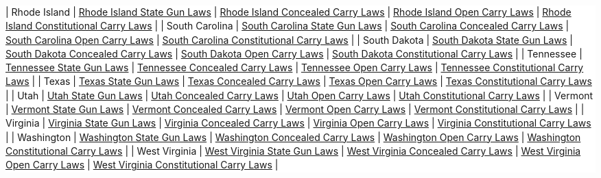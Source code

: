 | Rhode Island | [Rhode Island State Gun Laws](https://github.com/universityofguns/laws/blob/main/state-gun-laws/Rhode-Island-Gun-Laws.md) | [Rhode Island Concealed Carry Laws](https://github.com/universityofguns/laws/blob/main/concealed-carry-laws/Rhode-Island-Concealed-Carry.md) | [Rhode Island Open Carry Laws](https://github.com/universityofguns/laws/blob/main/open-carry-laws/Rhode-Island-Open-Carry-Laws.md) | [Rhode Island Constitutional Carry Laws](https://github.com/universityofguns/laws/blob/main/constitutional-carry-laws/Rhode-Island-Constitutional-Carry-Laws.md) |
| South Carolina | [South Carolina State Gun Laws](https://github.com/universityofguns/laws/blob/main/state-gun-laws/South-Carolina-Gun-Laws.md) | [South Carolina Concealed Carry Laws](https://github.com/universityofguns/laws/blob/main/concealed-carry-laws/South-Carolina-Concealed-Carry.md) | [South Carolina Open Carry Laws](https://github.com/universityofguns/laws/blob/main/open-carry-laws/South-Carolina-Open-Carry-Laws.md) | [South Carolina Constitutional Carry Laws](https://github.com/universityofguns/laws/blob/main/constitutional-carry-laws/South-Carolina-Constitutional-Carry-Laws.md) |
| South Dakota | [South Dakota State Gun Laws](https://github.com/universityofguns/laws/blob/main/state-gun-laws/South-Dakota-Gun-Laws.md) | [South Dakota Concealed Carry Laws](https://github.com/universityofguns/laws/blob/main/concealed-carry-laws/South-Dakota-Concealed-Carry.md) | [South Dakota Open Carry Laws](https://github.com/universityofguns/laws/blob/main/open-carry-laws/South-Dakota-Open-Carry-Laws.md) | [South Dakota Constitutional Carry Laws](https://github.com/universityofguns/laws/blob/main/constitutional-carry-laws/South-Dakota-Constitutional-Carry-Laws.md) |
| Tennessee | [Tennessee State Gun Laws](https://github.com/universityofguns/laws/blob/main/state-gun-laws/Tennessee-Gun-Laws.md) | [Tennessee Concealed Carry Laws](https://github.com/universityofguns/laws/blob/main/concealed-carry-laws/Tennessee-Concealed-Carry.md) | [Tennessee Open Carry Laws](https://github.com/universityofguns/laws/blob/main/open-carry-laws/Tennessee-Open-Carry-Laws.md) | [Tennessee Constitutional Carry Laws](https://github.com/universityofguns/laws/blob/main/constitutional-carry-laws/Tennessee-Constitutional-Carry-Laws.md) |
| Texas | [Texas State Gun Laws](https://github.com/universityofguns/laws/blob/main/state-gun-laws/Texas-Gun-Laws.md) | [Texas Concealed Carry Laws](https://github.com/universityofguns/laws/blob/main/concealed-carry-laws/Texas-Concealed-Carry.md) | [Texas Open Carry Laws](https://github.com/universityofguns/laws/blob/main/open-carry-laws/Texas-Open-Carry-Laws.md) | [Texas Constitutional Carry Laws](https://github.com/universityofguns/laws/blob/main/constitutional-carry-laws/Texas-Constitutional-Carry-Laws.md) |
| Utah | [Utah State Gun Laws](https://github.com/universityofguns/laws/blob/main/state-gun-laws/Utah-Gun-Laws.md) | [Utah Concealed Carry Laws](https://github.com/universityofguns/laws/blob/main/concealed-carry-laws/Utah-Concealed-Carry.md) | [Utah Open Carry Laws](https://github.com/universityofguns/laws/blob/main/open-carry-laws/Utah-Open-Carry-Laws.md) | [Utah Constitutional Carry Laws](https://github.com/universityofguns/laws/blob/main/constitutional-carry-laws/Utah-Constitutional-Carry-Laws.md) |
| Vermont | [Vermont State Gun Laws](https://github.com/universityofguns/laws/blob/main/state-gun-laws/Vermont-Gun-Laws.md) | [Vermont Concealed Carry Laws](https://github.com/universityofguns/laws/blob/main/concealed-carry-laws/Vermont-Concealed-Carry.md) | [Vermont Open Carry Laws](https://github.com/universityofguns/laws/blob/main/open-carry-laws/Vermont-Open-Carry-Laws.md) | [Vermont Constitutional Carry Laws](https://github.com/universityofguns/laws/blob/main/constitutional-carry-laws/Vermont-Constitutional-Carry-Laws.md) |
| Virginia | [Virginia State Gun Laws](https://github.com/universityofguns/laws/blob/main/state-gun-laws/Virginia-Gun-Laws.md) | [Virginia Concealed Carry Laws](https://github.com/universityofguns/laws/blob/main/concealed-carry-laws/Virginia-Concealed-Carry.md) | [Virginia Open Carry Laws](https://github.com/universityofguns/laws/blob/main/open-carry-laws/Virginia-Open-Carry-Laws.md) | [Virginia Constitutional Carry Laws](https://github.com/universityofguns/laws/blob/main/constitutional-carry-laws/Virginia-Constitutional-Carry-Laws.md) |
| Washington | [Washington State Gun Laws](https://github.com/universityofguns/laws/blob/main/state-gun-laws/Washington-Gun-Laws.md) | [Washington Concealed Carry Laws](https://github.com/universityofguns/laws/blob/main/concealed-carry-laws/Washington-Concealed-Carry.md) | [Washington Open Carry Laws](https://github.com/universityofguns/laws/blob/main/open-carry-laws/Washington-Open-Carry-Laws.md) | [Washington Constitutional Carry Laws](https://github.com/universityofguns/laws/blob/main/constitutional-carry-laws/Washington-Constitutional-Carry-Laws.md) |
| West Virginia | [West Virginia State Gun Laws](https://github.com/universityofguns/laws/blob/main/state-gun-laws/West-Virginia-Gun-Laws.md) | [West Virginia Concealed Carry Laws](https://github.com/universityofguns/laws/blob/main/concealed-carry-laws/West-Virginia-Concealed-Carry.md) | [West Virginia Open Carry Laws](https://github.com/universityofguns/laws/blob/main/open-carry-laws/West-Virginia-Open-Carry-Laws.md) | [West Virginia Constitutional Carry Laws](https://github.com/universityofguns/laws/blob/main/constitutional-carry-laws/West-Virginia-Constitutional-Carry-Laws.md) |